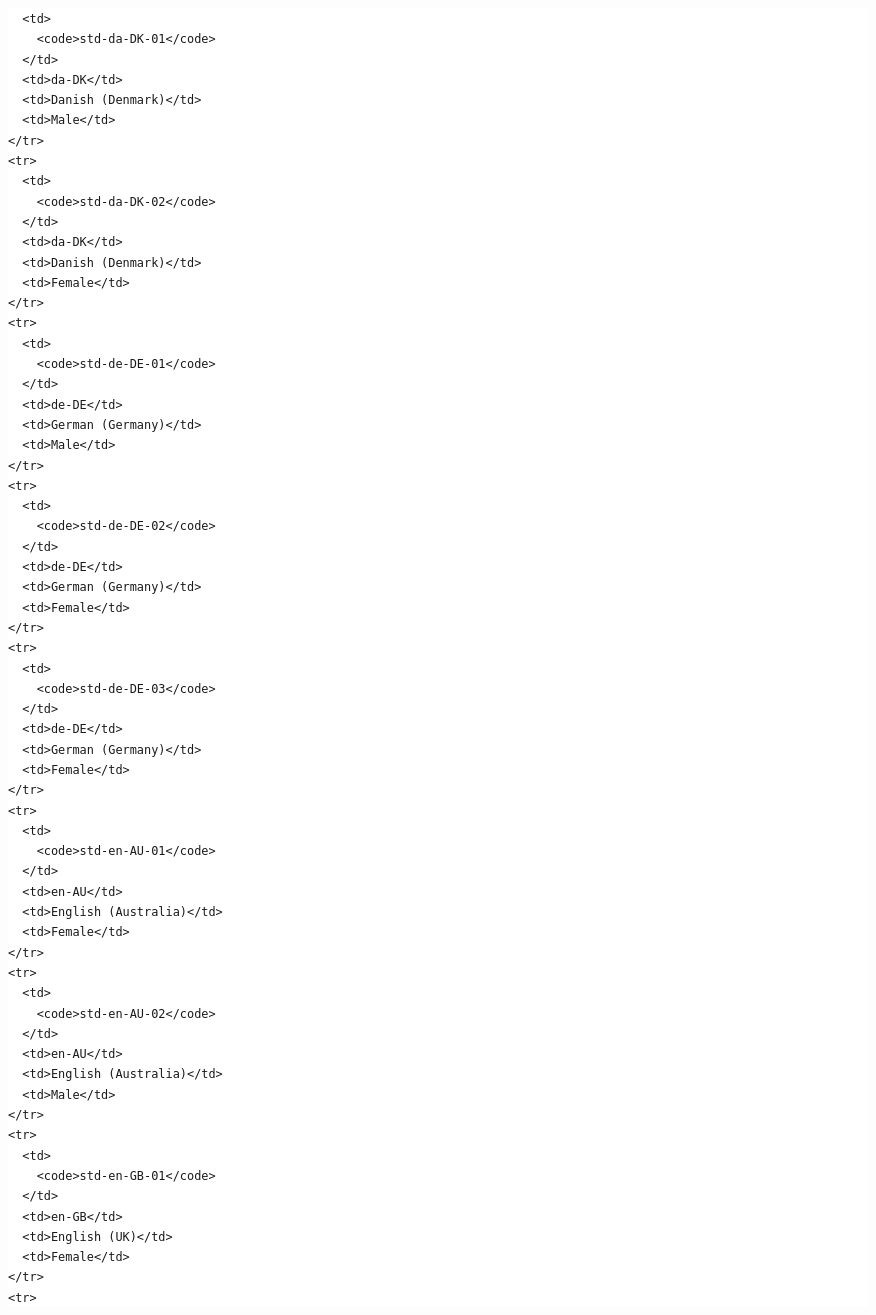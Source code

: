       <td>
        <code>std-da-DK-01</code>
      </td>
      <td>da-DK</td>
      <td>Danish (Denmark)</td>
      <td>Male</td>
    </tr>
    <tr>
      <td>
        <code>std-da-DK-02</code>
      </td>
      <td>da-DK</td>
      <td>Danish (Denmark)</td>
      <td>Female</td>
    </tr>
    <tr>
      <td>
        <code>std-de-DE-01</code>
      </td>
      <td>de-DE</td>
      <td>German (Germany)</td>
      <td>Male</td>
    </tr>
    <tr>
      <td>
        <code>std-de-DE-02</code>
      </td>
      <td>de-DE</td>
      <td>German (Germany)</td>
      <td>Female</td>
    </tr>
    <tr>
      <td>
        <code>std-de-DE-03</code>
      </td>
      <td>de-DE</td>
      <td>German (Germany)</td>
      <td>Female</td>
    </tr>
    <tr>
      <td>
        <code>std-en-AU-01</code>
      </td>
      <td>en-AU</td>
      <td>English (Australia)</td>
      <td>Female</td>
    </tr>
    <tr>
      <td>
        <code>std-en-AU-02</code>
      </td>
      <td>en-AU</td>
      <td>English (Australia)</td>
      <td>Male</td>
    </tr>
    <tr>
      <td>
        <code>std-en-GB-01</code>
      </td>
      <td>en-GB</td>
      <td>English (UK)</td>
      <td>Female</td>
    </tr>
    <tr>